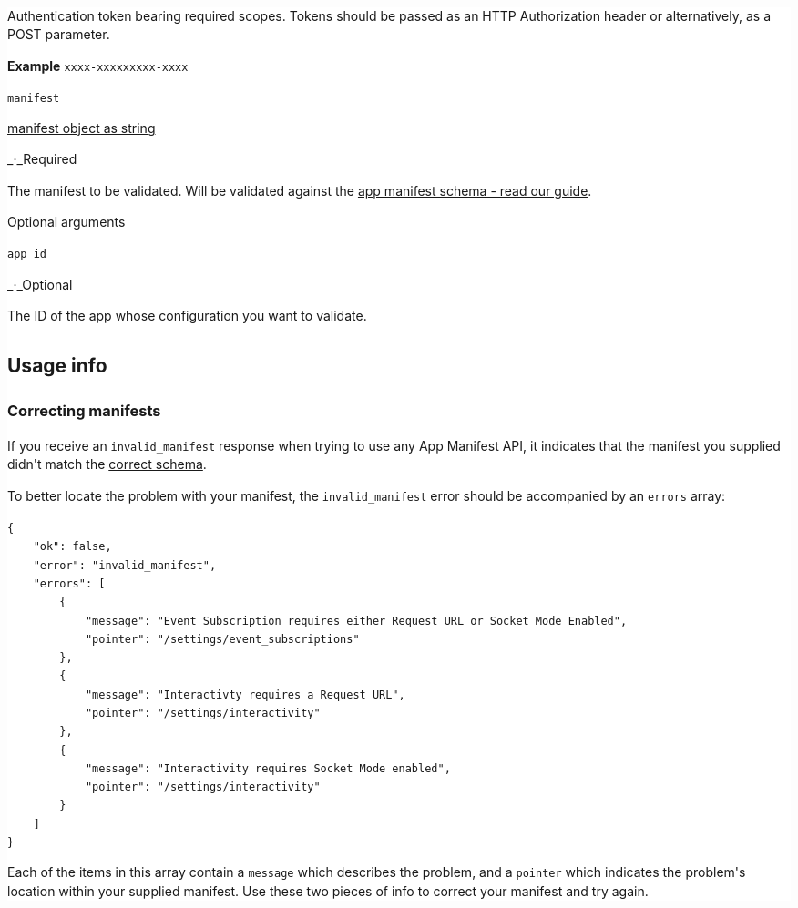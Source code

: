 Authentication token bearing required scopes. Tokens should be passed as an HTTP Authorization header or alternatively, as a POST parameter.

**Example**
`xxxx-xxxxxxxxx-xxxx`

`manifest`

[manifest object as string](/reference/manifests#fields)

_·_Required

The manifest to be validated. Will be validated against the [app manifest schema - read our guide](/reference/manifests#fields).

Optional arguments

`app_id`

_·_Optional

The ID of the app whose configuration you want to validate.

## Usage info

### Correcting manifests 

If you receive an `invalid_manifest` response when trying to use any App Manifest API, it indicates that the manifest you supplied didn't match the [correct schema](/reference/manifests#fields).

To better locate the problem with your manifest, the `invalid_manifest` error should be accompanied by an `errors` array:

```
{
	"ok": false,
	"error": "invalid_manifest",
	"errors": [
		{
			"message": "Event Subscription requires either Request URL or Socket Mode Enabled",
			"pointer": "/settings/event_subscriptions"
		},
		{
			"message": "Interactivty requires a Request URL",
			"pointer": "/settings/interactivity"
		},
		{
			"message": "Interactivity requires Socket Mode enabled",
			"pointer": "/settings/interactivity"
		}
	]
}
```

Each of the items in this array contain a `message` which describes the problem, and a `pointer` which indicates the problem's location within your supplied manifest. Use these two pieces of info to correct your manifest and try again.
